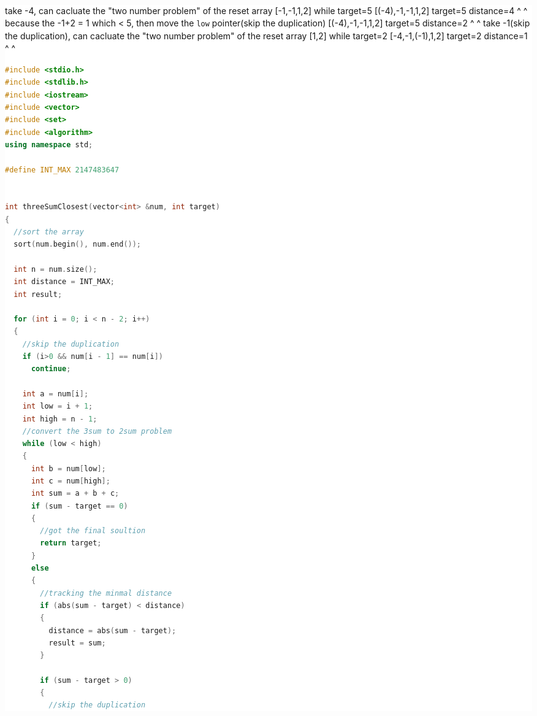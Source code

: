 take -4, can cacluate the "two number problem" of the reset array [-1,-1,1,2] while target=5
[(-4),-1,-1,1,2]  target=5  distance=4
^      ^
because the -1+2 = 1 which < 5, then move the `low` pointer(skip the duplication)
[(-4),-1,-1,1,2]  target=5  distance=2
^ ^
take -1(skip the duplication), can cacluate the "two number problem" of the reset array [1,2] while target=2
[-4,-1,(-1),1,2]  target=2  distance=1
^ ^

```cpp
#include <stdio.h>
#include <stdlib.h>
#include <iostream>
#include <vector>
#include <set>
#include <algorithm>
using namespace std;

#define INT_MAX 2147483647


int threeSumClosest(vector<int> &num, int target)
{
  //sort the array
  sort(num.begin(), num.end());

  int n = num.size();
  int distance = INT_MAX;
  int result;

  for (int i = 0; i < n - 2; i++)
  {
    //skip the duplication
    if (i>0 && num[i - 1] == num[i])
      continue;

    int a = num[i];
    int low = i + 1;
    int high = n - 1;
    //convert the 3sum to 2sum problem
    while (low < high)
    {
      int b = num[low];
      int c = num[high];
      int sum = a + b + c;
      if (sum - target == 0)
      {
        //got the final soultion
        return target;
      }
      else
      {
        //tracking the minmal distance
        if (abs(sum - target) < distance)
        {
          distance = abs(sum - target);
          result = sum;
        }

        if (sum - target > 0)
        {
          //skip the duplication
```